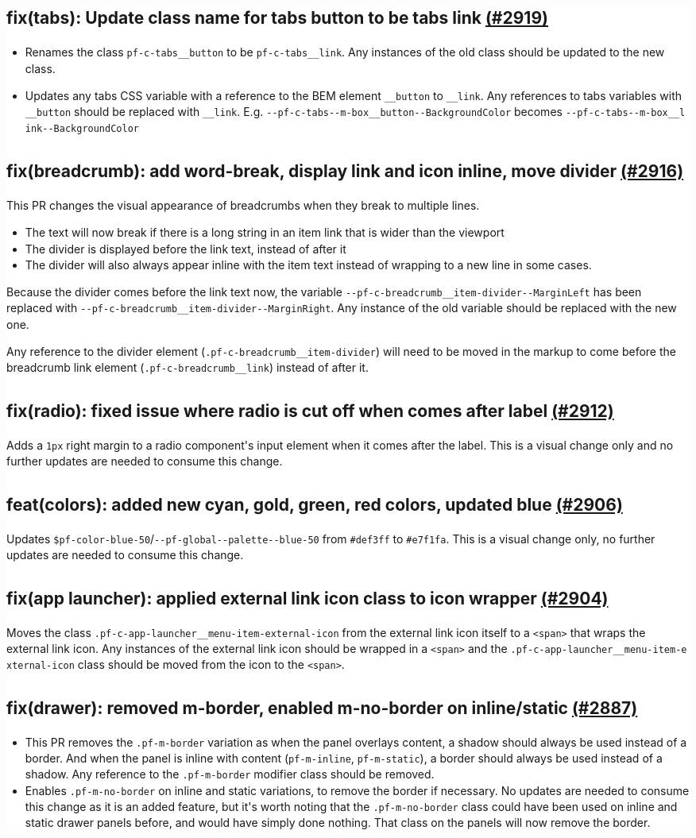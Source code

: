 ## fix(tabs): Update class name for tabs button to be tabs link [(#2919)](https://github.com/patternfly/patternfly/pull/2919)
* Renames the class `pf-c-tabs__button` to be `pf-c-tabs__link`. Any instances of the old class should be updated to the new class.

* Updates any tabs CSS variable with a reference to the BEM element `__button` to `__link`. Any references to tabs variables with `__button` should be replaced with `__link`.
E.g. `--pf-c-tabs--m-box__button--BackgroundColor` becomes `--pf-c-tabs--m-box__link--BackgroundColor`

## fix(breadcrumb): add word-break, display link and icon inline, move divider [(#2916)](https://github.com/patternfly/patternfly/pull/2916)
This PR changes the visual appearance of breadcrumbs when they break to multiple lines.
* The text will now break if there is a long string in an item link that is wider than the viewport
* The divider is displayed before the link text, instead of after it
* The divider will also always appear inline with the item text instead of wrapping to a new line in some cases.

Because the divider comes before the link text now, the variable `--pf-c-breadcrumb__item-divider--MarginLeft` has been replaced with `--pf-c-breadcrumb__item-divider--MarginRight`. Any instance of the old variable should be replaced with the new one.

Any reference to the divider element (`.pf-c-breadcrumb__item-divider`) will need to be moved in the markup to come before the breadcrumb link element (`.pf-c-breadcrumb__link`) instead of after it.

## fix(radio): fixed issue where radio is cut off when comes after label [(#2912)](https://github.com/patternfly/patternfly/pull/2912)
Adds a `1px` right margin to a radio component's input element when it comes after the label. This is a visual change only and no further updates are needed to consume this change.

## feat(colors): added new cyan, gold, green, red colors, updated blue [(#2906)](https://github.com/patternfly/patternfly/pull/2906)
Updates `$pf-color-blue-50`/`--pf-global--palette--blue-50` from `#def3ff` to `#e7f1fa`. This is a visual change only, no further updates are needed to consume this change.

## fix(app launcher): applied external link icon class to icon wrapper [(#2904)](https://github.com/patternfly/patternfly/pull/2904)
Moves the class `.pf-c-app-launcher__menu-item-external-icon` from the external link icon itself to a `<span>` that wraps the external link icon. Any instances of the external link icon should be wrapped in a `<span>` and the `.pf-c-app-launcher__menu-item-external-icon` class should be moved from the icon to the `<span>`.

## fix(drawer): removed m-border, enabled m-no-border on inline/static [(#2887)](https://github.com/patternfly/patternfly/pull/2887)
* This PR removes the `.pf-m-border` variation as when the panel overlays content, a shadow should always be used instead of a border. And when the panel is inline with content (`pf-m-inline`, `pf-m-static`), a border should always be used instead of a shadow. Any reference to the `.pf-m-border` modifier class should be removed. 
* Enables `.pf-m-no-border` on inline and static variations, to remove the border if necessary. No updates are needed to consume this change as it is an added feature, but it's worth noting that the `.pf-m-no-border` class could have been used on inline and static drawer panels before, and would have simply done nothing. That class on the panels will now remove the border.
